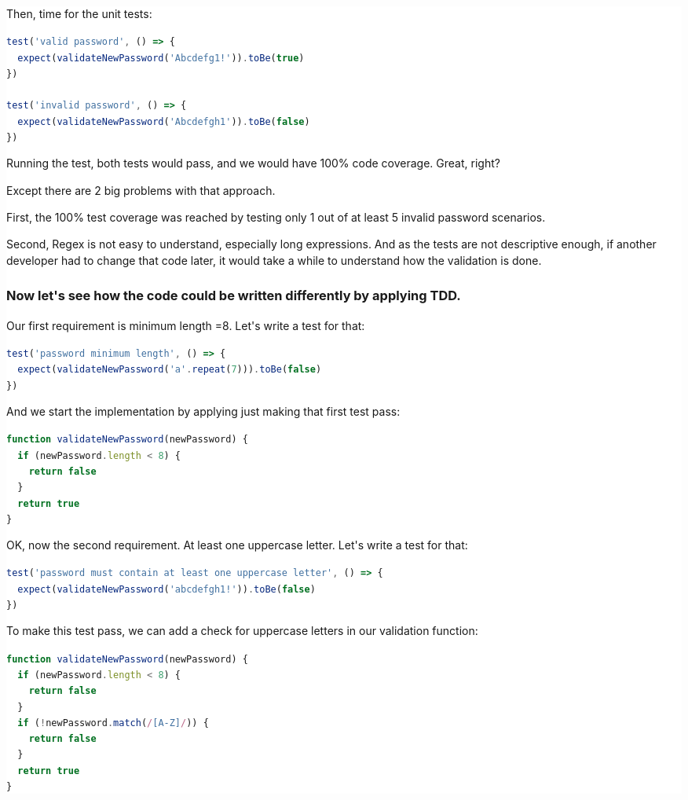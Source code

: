 Then, time for the unit tests:

```javascript
test('valid password', () => {
  expect(validateNewPassword('Abcdefg1!')).toBe(true)
})

test('invalid password', () => {
  expect(validateNewPassword('Abcdefgh1')).toBe(false)
})
```

Running the test, both tests would pass, and we would have 100% code coverage. Great, right?

Except there are 2 big problems with that approach.

First, the 100% test coverage was reached by testing only 1 out of at least 5 invalid password scenarios.

Second, Regex is not easy to understand, especially long expressions. And as the tests are not descriptive enough, if another developer had to change that code later, it would take a while to understand how the validation is done.

### Now let's see how the code could be written differently by applying TDD.

Our first requirement is minimum length =8.
Let's write a test for that:

```javascript
test('password minimum length', () => {
  expect(validateNewPassword('a'.repeat(7))).toBe(false)
})
```

And we start the implementation by applying just making that first test pass:

```javascript
function validateNewPassword(newPassword) {
  if (newPassword.length < 8) {
    return false
  }
  return true
}
```

OK, now the second requirement. At least one uppercase letter.
Let's write a test for that:

```javascript
test('password must contain at least one uppercase letter', () => {
  expect(validateNewPassword('abcdefgh1!')).toBe(false)
})
```

To make this test pass, we can add a check for uppercase letters in our validation function:

```javascript
function validateNewPassword(newPassword) {
  if (newPassword.length < 8) {
    return false
  }
  if (!newPassword.match(/[A-Z]/)) {
    return false
  }
  return true
}
```

